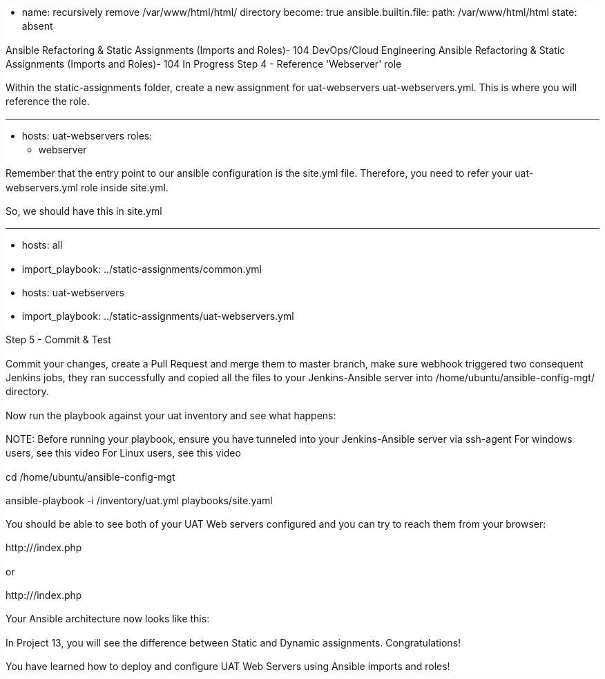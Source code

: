 - name: recursively remove /var/www/html/html/ directory
  become: true
  ansible.builtin.file:
    path: /var/www/html/html
    state: absent

Ansible Refactoring & Static Assignments (Imports and Roles)- 104
DevOps/Cloud Engineering Ansible Refactoring & Static Assignments (Imports and Roles)- 104
In Progress
Step 4 - Reference 'Webserver' role

Within the static-assignments folder, create a new assignment for uat-webservers uat-webservers.yml. This is where you will reference the role.

---
- hosts: uat-webservers
  roles:
     - webserver

Remember that the entry point to our ansible configuration is the site.yml file. Therefore, you need to refer your uat-webservers.yml role inside site.yml.

So, we should have this in site.yml

---
- hosts: all
- import_playbook: ../static-assignments/common.yml

- hosts: uat-webservers
- import_playbook: ../static-assignments/uat-webservers.yml

Step 5 - Commit & Test

Commit your changes, create a Pull Request and merge them to master branch, make sure webhook triggered two consequent Jenkins jobs, they ran successfully and copied all the files to your Jenkins-Ansible server into /home/ubuntu/ansible-config-mgt/ directory.

Now run the playbook against your uat inventory and see what happens:

NOTE: Before running your playbook, ensure you have tunneled into your Jenkins-Ansible server via ssh-agent For windows users, see this video For Linux users, see this video

cd /home/ubuntu/ansible-config-mgt

ansible-playbook -i /inventory/uat.yml playbooks/site.yaml

You should be able to see both of your UAT Web servers configured and you can try to reach them from your browser:

http://<Web1-UAT-Server-Public-IP-or-Public-DNS-Name>/index.php

or

http://<Web1-UAT-Server-Public-IP-or-Public-DNS-Name>/index.php

Your Ansible architecture now looks like this:

In Project 13, you will see the difference between Static and Dynamic assignments.
Congratulations!

You have learned how to deploy and configure UAT Web Servers using Ansible imports and roles!
